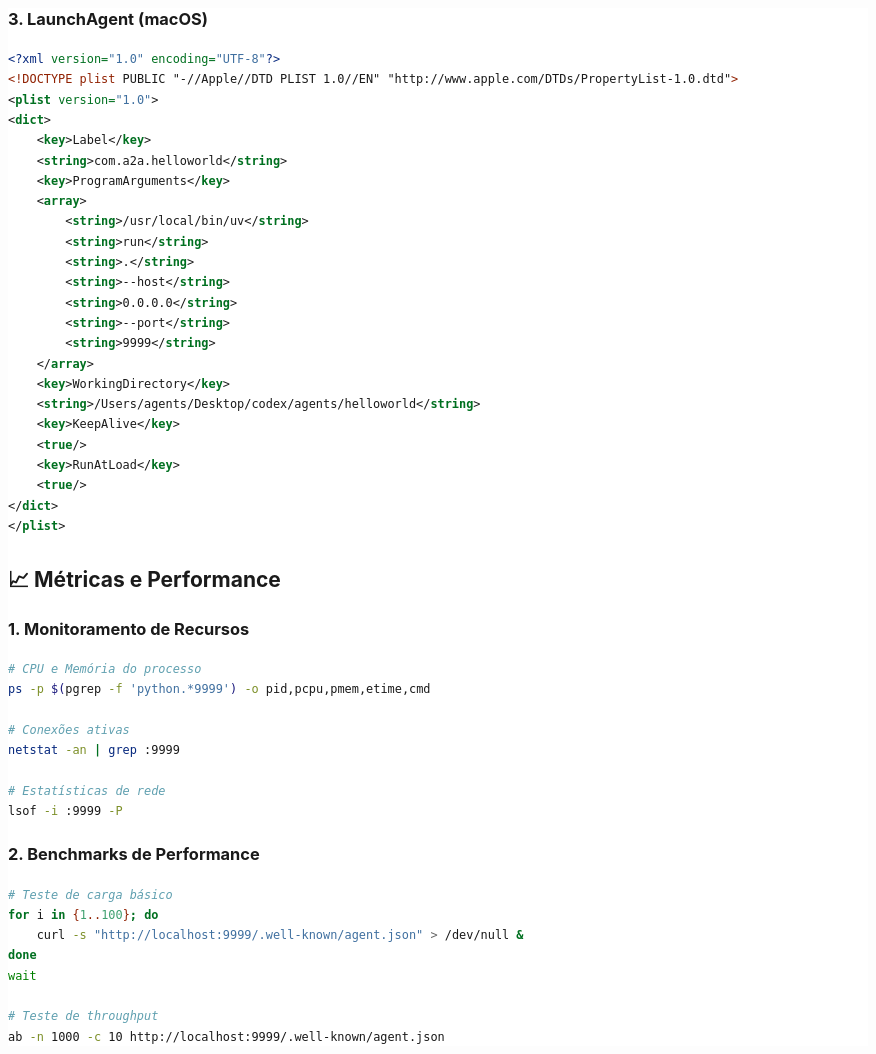 ### **3. LaunchAgent (macOS)**

```xml
<?xml version="1.0" encoding="UTF-8"?>
<!DOCTYPE plist PUBLIC "-//Apple//DTD PLIST 1.0//EN" "http://www.apple.com/DTDs/PropertyList-1.0.dtd">
<plist version="1.0">
<dict>
    <key>Label</key>
    <string>com.a2a.helloworld</string>
    <key>ProgramArguments</key>
    <array>
        <string>/usr/local/bin/uv</string>
        <string>run</string>
        <string>.</string>
        <string>--host</string>
        <string>0.0.0.0</string>
        <string>--port</string>
        <string>9999</string>
    </array>
    <key>WorkingDirectory</key>
    <string>/Users/agents/Desktop/codex/agents/helloworld</string>
    <key>KeepAlive</key>
    <true/>
    <key>RunAtLoad</key>
    <true/>
</dict>
</plist>
```

## 📈 Métricas e Performance

### **1. Monitoramento de Recursos**

```bash
# CPU e Memória do processo
ps -p $(pgrep -f 'python.*9999') -o pid,pcpu,pmem,etime,cmd

# Conexões ativas
netstat -an | grep :9999

# Estatísticas de rede
lsof -i :9999 -P
```

### **2. Benchmarks de Performance**

```bash
# Teste de carga básico
for i in {1..100}; do
    curl -s "http://localhost:9999/.well-known/agent.json" > /dev/null &
done
wait

# Teste de throughput
ab -n 1000 -c 10 http://localhost:9999/.well-known/agent.json
```
